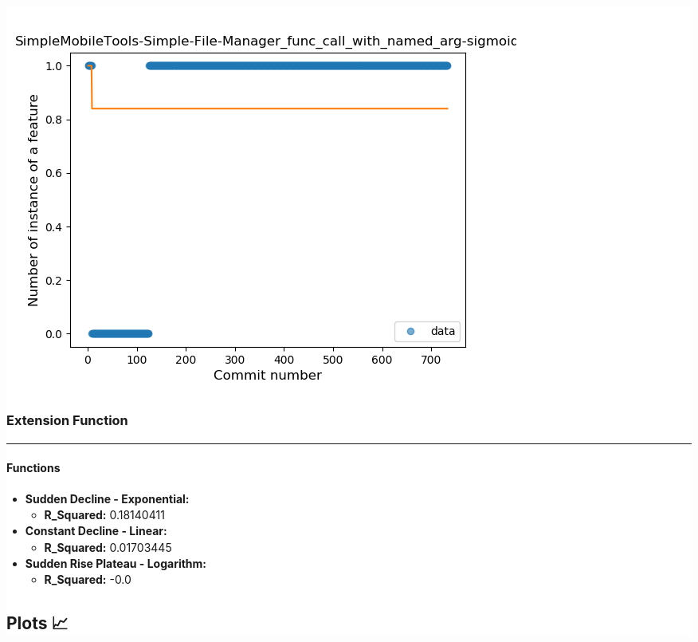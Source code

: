 ![SimpleMobileTools-Simple-File-Manager T8](../plots/SimpleMobileTools-Simple-File-Manager_func_call_with_named_arg_T8.png)
### <a name="extension_function">Extension Function</a>
----
#### Functions
* **Sudden Decline - Exponential:** ![equation](http://latex.codecogs.com/svg.latex?290.90177x%5E%7B0.992587%7D%20&plus;%204.233544)
    * **R_Squared:** 0.18140411
* **Constant Decline - Linear:** ![equation](http://latex.codecogs.com/svg.latex?-0.0022x%20&plus;%206.507203)
    * **R_Squared:** 0.01703445
* **Sudden Rise Plateau - Logarithm:** ![equation](http://latex.codecogs.com/svg.latex?0.0%5Clog_%7B2.801889%7D%28x%29%20&plus;%205.466667)
    * **R_Squared:** -0.0

**Plots** :chart_with_upwards_trend:
-----
